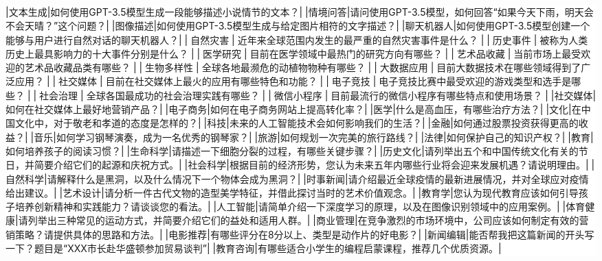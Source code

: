 |文本生成|如何使用GPT-3.5模型生成一段能够描述小说情节的文本？|
|情境问答|请问使用GPT-3.5模型，如何回答“如果今天下雨，明天会不会天晴？”这个问题？|
|图像描述|如何使用GPT-3.5模型生成与给定图片相符的文字描述？|
|聊天机器人|如何使用GPT-3.5模型创建一个能够与用户进行自然对话的聊天机器人？|
| 自然灾害 | 近年来全球范围内发生的最严重的自然灾害事件是什么？ |
| 历史事件 | 被称为人类历史上最具影响力的十大事件分别是什么？ |
| 医学研究 | 目前在医学领域中最热门的研究方向有哪些？ |
| 艺术品收藏 | 当前市场上最受欢迎的艺术品收藏品类有哪些？ |
| 生物多样性 | 全球各地最濒危的动植物物种有哪些？ |
| 大数据应用 | 目前大数据技术在哪些领域得到了广泛应用？ |
| 社交媒体 | 目前在社交媒体上最火的应用有哪些特色和功能？ |
| 电子竞技 | 电子竞技比赛中最受欢迎的游戏类型和选手是哪些？ |
| 社会治理 | 全球各国最成功的社会治理实践有哪些？ |
| 微信小程序 | 目前最流行的微信小程序有哪些特点和使用场景？ |
|社交媒体|如何在社交媒体上最好地营销产品？|
|电子商务|如何在电子商务网站上提高转化率？|
|医学|什么是高血压，有哪些治疗方法？|
|文化|在中国文化中，对于敬老和孝道的态度是怎样的？|
|科技|未来的人工智能技术会如何影响我们的生活？|
|金融|如何通过股票投资获得更高的收益？|
|音乐|如何学习钢琴演奏，成为一名优秀的钢琴家？|
|旅游|如何规划一次完美的旅行路线？|
|法律|如何保护自己的知识产权？|
|教育|如何培养孩子的阅读习惯？|
|生命科学|请描述一下细胞分裂的过程，有哪些关键步骤？|
|历史文化|请列举出五个和中国传统文化有关的节日，并简要介绍它们的起源和庆祝方式。|
|社会科学|根据目前的经济形势，您认为未来五年内哪些行业将会迎来发展机遇？请说明理由。|
|自然科学|请解释什么是黑洞，以及什么情况下一个物体会成为黑洞？|
|时事新闻|请介绍最近全球疫情的最新进展情况，并对全球应对疫情给出建议。|
|艺术设计|请分析一件古代文物的造型美学特征，并借此探讨当时的艺术价值观念。|
|教育学|您认为现代教育应该如何引导孩子培养创新精神和实践能力？请谈谈您的看法。|
|人工智能|请简单介绍一下深度学习的原理，以及在图像识别领域中的应用案例。|
|体育健康|请列举出三种常见的运动方式，并简要介绍它们的益处和适用人群。|
|商业管理|在竞争激烈的市场环境中，公司应该如何制定有效的营销策略？请提供具体的思路和方法。|
|电影推荐|有哪些评分在8分以上、类型是动作片的好电影？|
|新闻编辑|能否帮我把这篇新闻的开头写一下？题目是“XXX市长赴华盛顿参加贸易谈判”|
|教育咨询|有哪些适合小学生的编程启蒙课程，推荐几个优质资源。|